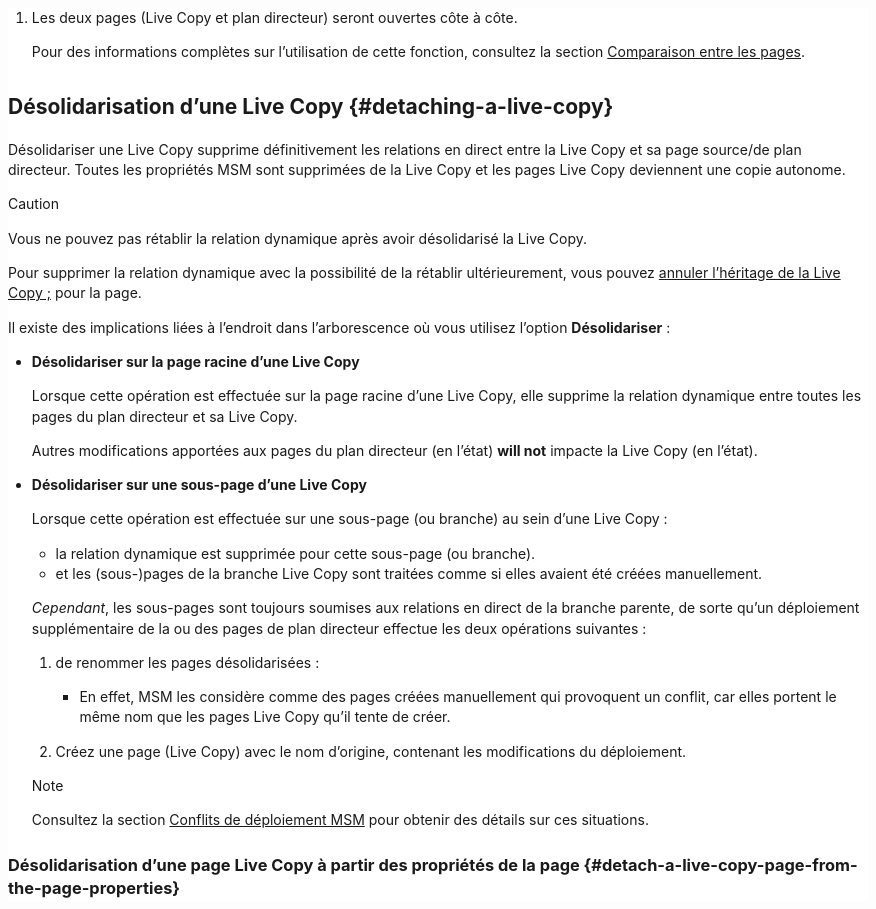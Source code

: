 
1. Les deux pages (Live Copy et plan directeur) seront ouvertes côte à côte.

   Pour des informations complètes sur l’utilisation de cette fonction, consultez la section [Comparaison entre les pages](/help/sites-authoring/page-diff.md).

## Désolidarisation d’une Live Copy {#detaching-a-live-copy}

Désolidariser une Live Copy supprime définitivement les relations en direct entre la Live Copy et sa page source/de plan directeur. Toutes les propriétés MSM sont supprimées de la Live Copy et les pages Live Copy deviennent une copie autonome.

>[!CAUTION]
>
>Vous ne pouvez pas rétablir la relation dynamique après avoir désolidarisé la Live Copy.
>
>Pour supprimer la relation dynamique avec la possibilité de la rétablir ultérieurement, vous pouvez [annuler l’héritage de la Live Copy ;](#suspending-inheritance-for-a-page) pour la page.

Il existe des implications liées à l’endroit dans l’arborescence où vous utilisez l’option **Désolidariser** :

* **Désolidariser sur la page racine d’une Live Copy**

  Lorsque cette opération est effectuée sur la page racine d’une Live Copy, elle supprime la relation dynamique entre toutes les pages du plan directeur et sa Live Copy.

  Autres modifications apportées aux pages du plan directeur (en l’état) **will not** impacte la Live Copy (en l’état).

* **Désolidariser sur une sous-page d’une Live Copy**

  Lorsque cette opération est effectuée sur une sous-page (ou branche) au sein d’une Live Copy :

   * la relation dynamique est supprimée pour cette sous-page (ou branche).
   * et les (sous-)pages de la branche Live Copy sont traitées comme si elles avaient été créées manuellement.

  *Cependant*, les sous-pages sont toujours soumises aux relations en direct de la branche parente, de sorte qu’un déploiement supplémentaire de la ou des pages de plan directeur effectue les deux opérations suivantes :

   1. de renommer les pages désolidarisées :

      * En effet, MSM les considère comme des pages créées manuellement qui provoquent un conflit, car elles portent le même nom que les pages Live Copy qu’il tente de créer.

   1. Créez une page (Live Copy) avec le nom d’origine, contenant les modifications du déploiement.

  >[!NOTE]
  >
  >Consultez la section [Conflits de déploiement MSM](/help/sites-administering/msm-rollout-conflicts.md) pour obtenir des détails sur ces situations.

### Désolidarisation d’une page Live Copy à partir des propriétés de la page {#detach-a-live-copy-page-from-the-page-properties}
